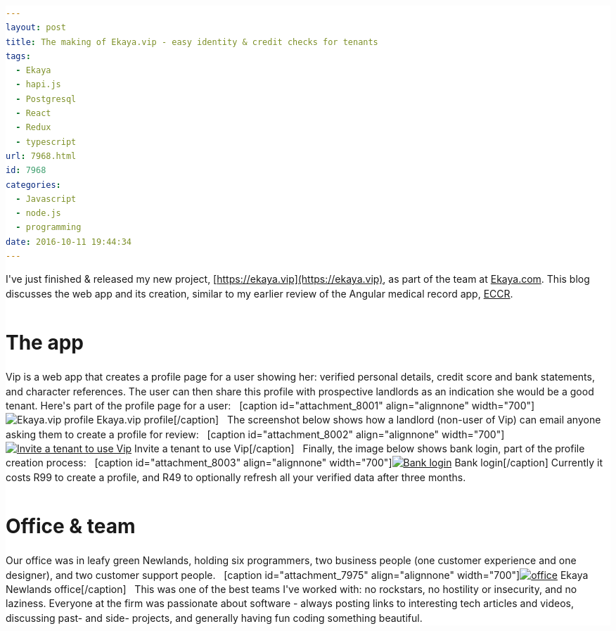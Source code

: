 ```yaml
---
layout: post
title: The making of Ekaya.vip - easy identity & credit checks for tenants
tags:
  - Ekaya
  - hapi.js
  - Postgresql
  - React
  - Redux
  - typescript
url: 7968.html
id: 7968
categories:
  - Javascript
  - node.js
  - programming
date: 2016-10-11 19:44:34
---
```


I've just finished & released my new project, [https://ekaya.vip](https://ekaya.vip), as part of the team at [Ekaya.com](https://ekaya.com). This blog discusses the web app and its creation, similar to my earlier review of the Angular medical record app, [ECCR](http://richardcooke.info/eccr-the-western-cape-government-health-web-application-for-discharges/).

The app
=======

Vip is a web app that creates a profile page for a user showing her: verified personal details, credit score and bank statements, and character references. The user can then share this profile with prospective landlords as an indication she would be a good tenant. Here's part of the profile page for a user:   \[caption id="attachment_8001" align="alignnone" width="700"\]![Ekaya.vip profile](http://richardcooke.info/wp-content/uploads/2016/10/vip-1024x505.png) Ekaya.vip profile\[/caption\]   The screenshot below shows how a landlord (non-user of Vip) can email anyone asking them to create a profile for review:   \[caption id="attachment_8002" align="alignnone" width="700"\][![Invite a tenant to use Vip](http://richardcooke.info/wp-content/uploads/2016/10/invitetenant-1024x828.png)](http://richardcooke.info/wp-content/uploads/2016/10/invitetenant.png) Invite a tenant to use Vip\[/caption\]   Finally, the image below shows bank login, part of the profile creation process:   \[caption id="attachment_8003" align="alignnone" width="700"\][![Bank login](http://richardcooke.info/wp-content/uploads/2016/10/bank-1024x798.png)](http://richardcooke.info/wp-content/uploads/2016/10/bank.png) Bank login\[/caption\] Currently it costs R99 to create a profile, and R49 to optionally refresh all your verified data after three months.

Office & team
=============

Our office was in leafy green Newlands, holding six programmers, two business people (one customer experience and one designer), and two customer support people.   \[caption id="attachment_7975" align="alignnone" width="700"\][![office](http://richardcooke.info/wp-content/uploads/2016/10/office-1024x576.jpg)](http://richardcooke.info/wp-content/uploads/2016/10/office.jpg) Ekaya Newlands office\[/caption\]   This was one of the best teams I've worked with: no rockstars, no hostility or insecurity, and no laziness. Everyone at the firm was passionate about software - always posting links to interesting tech articles and videos, discussing past- and side- projects, and generally having fun coding something beautiful.
